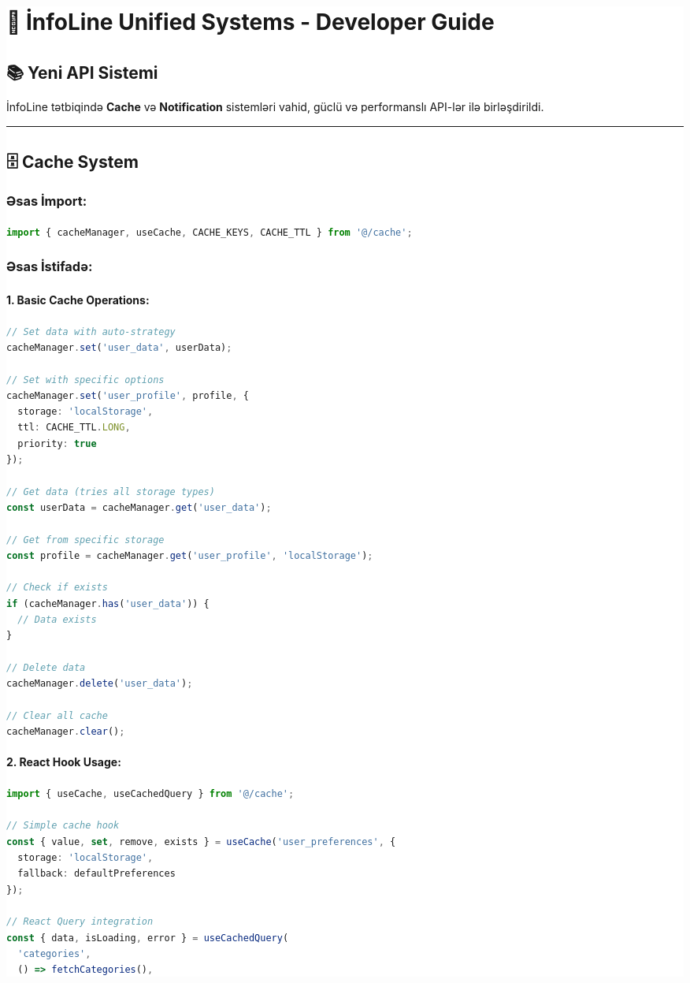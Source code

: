 # 🚀 İnfoLine Unified Systems - Developer Guide

## 📚 Yeni API Sistemi

İnfoLine tətbiqində **Cache** və **Notification** sistemləri vahid, güclü və performanslı API-lər ilə birləşdirildi.

---

## 🗄️ Cache System

### **Əsas İmport:**
```typescript
import { cacheManager, useCache, CACHE_KEYS, CACHE_TTL } from '@/cache';
```

### **Əsas İstifadə:**

#### **1. Basic Cache Operations:**
```typescript
// Set data with auto-strategy
cacheManager.set('user_data', userData);

// Set with specific options
cacheManager.set('user_profile', profile, {
  storage: 'localStorage',
  ttl: CACHE_TTL.LONG,
  priority: true
});

// Get data (tries all storage types)
const userData = cacheManager.get('user_data');

// Get from specific storage
const profile = cacheManager.get('user_profile', 'localStorage');

// Check if exists
if (cacheManager.has('user_data')) {
  // Data exists
}

// Delete data
cacheManager.delete('user_data');

// Clear all cache
cacheManager.clear();
```

#### **2. React Hook Usage:**
```typescript
import { useCache, useCachedQuery } from '@/cache';

// Simple cache hook
const { value, set, remove, exists } = useCache('user_preferences', {
  storage: 'localStorage',
  fallback: defaultPreferences
});

// React Query integration
const { data, isLoading, error } = useCachedQuery(
  'categories',
  () => fetchCategories(),
```